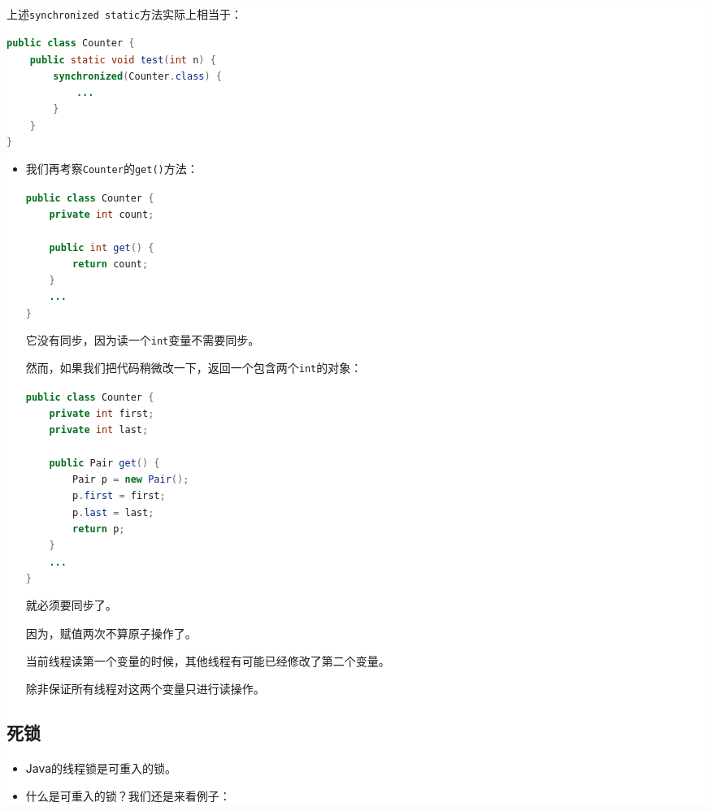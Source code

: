   上述`synchronized static`方法实际上相当于：

  ```java
  public class Counter {
      public static void test(int n) {
          synchronized(Counter.class) {
              ...
          }
      }
  }
  ```

* 我们再考察`Counter`的`get()`方法：

  ```java
  public class Counter {
      private int count;
  
      public int get() {
          return count;
      }
      ...
  }
  ```

  它没有同步，因为读一个`int`变量不需要同步。

  然而，如果我们把代码稍微改一下，返回一个包含两个`int`的对象：

  ```java
  public class Counter {
      private int first;
      private int last;
  
      public Pair get() {
          Pair p = new Pair();
          p.first = first;
          p.last = last;
          return p;
      }
      ...
  }
  ```

  就必须要同步了。

  因为，赋值两次不算原子操作了。

  当前线程读第一个变量的时候，其他线程有可能已经修改了第二个变量。

  除非保证所有线程对这两个变量只进行读操作。

## 死锁

* Java的线程锁是可重入的锁。

* 什么是可重入的锁？我们还是来看例子：
